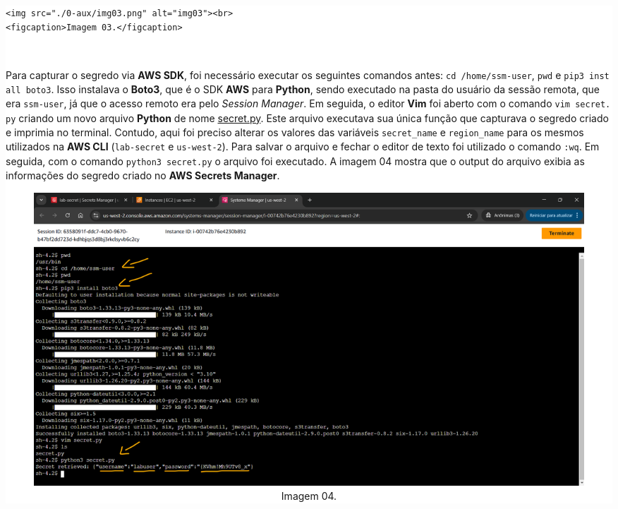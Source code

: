     <img src="./0-aux/img03.png" alt="img03"><br>
    <figcaption>Imagem 03.</figcaption>
</figure></div><br>

Para capturar o segredo via **AWS SDK**, foi necessário executar os seguintes comandos antes: `cd /home/ssm-user`, `pwd` e `pip3 install boto3`. Isso instalava o **Boto3**, que é o SDK **AWS** para **Python**, sendo executado na pasta do usuário da sessão remota, que era `ssm-user`, já que o acesso remoto era pelo *Session Manager*. Em seguida, o editor **Vim** foi aberto com o comando `vim secret.py` criando um novo arquivo **Python** de nome [secret.py](./resource/secret.py). Este arquivo executava sua única função que capturava o segredo criado e imprimia no terminal. Contudo, aqui foi preciso alterar os valores das variáveis `secret_name` e `region_name` para os mesmos utilizados na **AWS CLI** (`lab-secret` e `us-west-2`). Para salvar o arquivo e fechar o editor de texto foi utilizado o comando `:wq`. Em seguida, com o comando `python3 secret.py` o arquivo foi executado. A imagem 04 mostra que o output do arquivo exibia as informações do segredo criado no **AWS Secrets Manager**.

<div align="Center"><figure>
    <img src="./0-aux/img04.png" alt="img04"><br>
    <figcaption>Imagem 04.</figcaption>